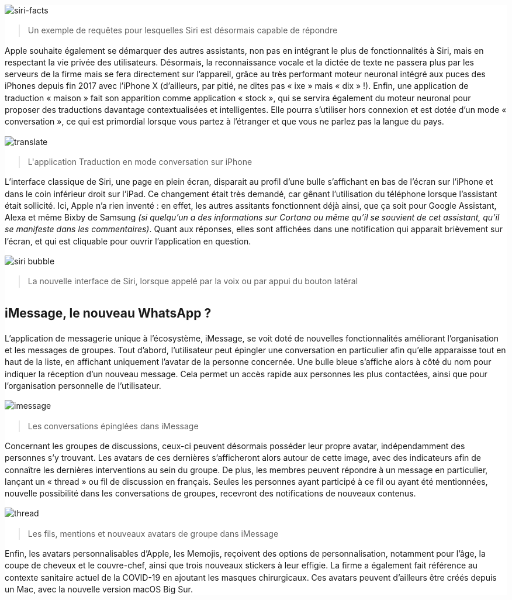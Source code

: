 ![siri-facts](/img/articles/ios14/siri-facts.png)
> Un exemple de requêtes pour lesquelles Siri est désormais capable de répondre

Apple souhaite également se démarquer des autres assistants, non pas en intégrant le plus de fonctionnalités à Siri, mais en respectant la vie privée des utilisateurs. Désormais, la reconnaissance vocale et la dictée de texte ne passera plus par les serveurs de la firme mais se fera directement sur l’appareil, grâce au très performant moteur neuronal intégré aux puces des iPhones depuis fin 2017 avec l’iPhone X (d’ailleurs, par pitié, ne dites pas « ixe » mais « dix » !). Enfin, une application de traduction « maison » fait son apparition comme application « stock », qui se servira également du moteur neuronal pour proposer des traductions davantage contextualisées et intelligentes. Elle pourra s’utiliser hors connexion et est dotée d’un mode « conversation », ce qui est primordial lorsque vous partez à l’étranger et que vous ne parlez pas la langue du pays.

![translate](/img/articles/ios14/translate.png)
> L'application Traduction en mode conversation sur iPhone

L’interface classique de Siri, une page en plein écran, disparait au profil d’une bulle s’affichant en bas de l’écran sur l’iPhone et dans le coin inférieur droit sur l’iPad. Ce changement était très demandé, car gênant l’utilisation du téléphone lorsque l’assistant était sollicité. Ici, Apple n’a rien inventé : en effet, les autres assitants fonctionnent déjà ainsi, que ça soit pour Google Assistant, Alexa et même Bixby de Samsung _(si quelqu’un a des informations sur Cortana ou même qu’il se souvient de cet assistant, qu’il se manifeste dans les commentaires)_. Quant aux réponses, elles sont affichées dans une notification qui apparait brièvement sur l’écran, et qui est cliquable pour ouvrir l’application en question.

![siri bubble](/img/articles/ios14/siri-bubble.png)
> La nouvelle interface de Siri, lorsque appelé par la voix ou par appui du bouton latéral

## iMessage, le nouveau WhatsApp ?

L’application de messagerie unique à l’écosystème, iMessage, se voit doté de nouvelles fonctionnalités améliorant l’organisation et les messages de groupes. Tout d’abord, l’utilisateur peut épingler une conversation en particulier afin qu’elle apparaisse tout en haut de la liste, en affichant uniquement l’avatar de la personne concernée. Une bulle bleue s’affiche alors à côté du nom pour indiquer la réception d’un nouveau message. Cela permet un accès rapide aux personnes les plus contactées, ainsi que pour l’organisation personnelle de l’utilisateur.

![imessage](/img/articles/ios14/imessage.png)
> Les conversations épinglées dans iMessage

Concernant les groupes de discussions, ceux-ci peuvent désormais posséder leur propre avatar, indépendamment des personnes s’y trouvant. Les avatars de ces dernières s’afficheront alors autour de cette image, avec des indicateurs afin de connaître les dernières interventions au sein du groupe. De plus, les membres peuvent répondre à un message en particulier, lançant un « thread » ou fil de discussion en français. Seules les personnes ayant participé à ce fil ou ayant été mentionnées, nouvelle possibilité dans les conversations de groupes, recevront des notifications de nouveaux contenus.

![thread](/img/articles/ios14/thread.png)
> Les fils, mentions et nouveaux avatars de groupe dans iMessage

Enfin, les avatars personnalisables d’Apple, les Memojis, reçoivent des options de personnalisation, notamment pour l’âge, la coupe de cheveux et le couvre-chef, ainsi que trois nouveaux stickers à leur effigie. La firme a également fait référence au contexte sanitaire actuel de la COVID-19 en ajoutant les masques chirurgicaux. Ces avatars peuvent d’ailleurs être créés depuis un Mac, avec la nouvelle version macOS Big Sur.
